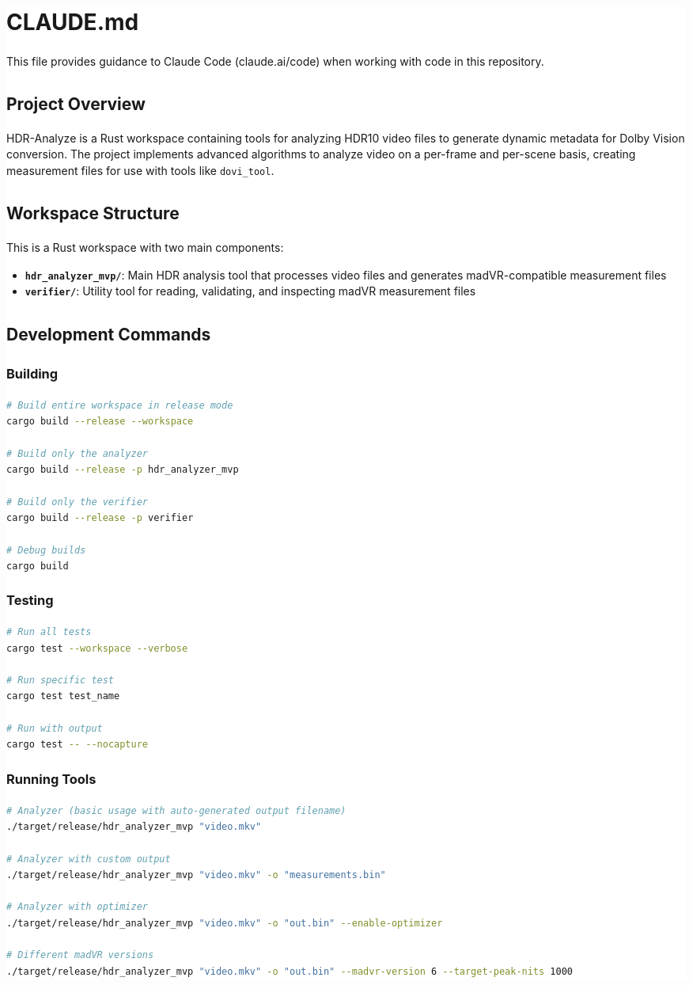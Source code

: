 # CLAUDE.md

This file provides guidance to Claude Code (claude.ai/code) when working with code in this repository.

## Project Overview

HDR-Analyze is a Rust workspace containing tools for analyzing HDR10 video files to generate dynamic metadata for Dolby Vision conversion. The project implements advanced algorithms to analyze video on a per-frame and per-scene basis, creating measurement files for use with tools like `dovi_tool`.

## Workspace Structure

This is a Rust workspace with two main components:
- **`hdr_analyzer_mvp/`**: Main HDR analysis tool that processes video files and generates madVR-compatible measurement files
- **`verifier/`**: Utility tool for reading, validating, and inspecting madVR measurement files

## Development Commands

### Building
```bash
# Build entire workspace in release mode
cargo build --release --workspace

# Build only the analyzer
cargo build --release -p hdr_analyzer_mvp

# Build only the verifier
cargo build --release -p verifier

# Debug builds
cargo build
```

### Testing
```bash
# Run all tests
cargo test --workspace --verbose

# Run specific test
cargo test test_name

# Run with output
cargo test -- --nocapture
```

### Running Tools
```bash
# Analyzer (basic usage with auto-generated output filename)
./target/release/hdr_analyzer_mvp "video.mkv"

# Analyzer with custom output
./target/release/hdr_analyzer_mvp "video.mkv" -o "measurements.bin"

# Analyzer with optimizer
./target/release/hdr_analyzer_mvp "video.mkv" -o "out.bin" --enable-optimizer

# Different madVR versions
./target/release/hdr_analyzer_mvp "video.mkv" -o "out.bin" --madvr-version 6 --target-peak-nits 1000

```